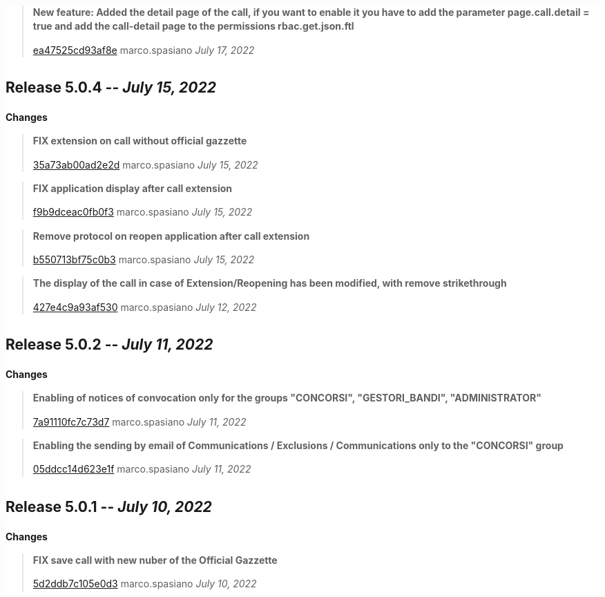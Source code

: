 >**New feature: Added the detail page of the call, if you want to enable it you have to add the parameter page.call.detail = true and add the call-detail page to the permissions rbac.get.json.ftl**
>
>[ea47525cd93af8e](https://github.com/consiglionazionaledellericerche/cool-jconon/commit/ea47525cd93af8e) marco.spasiano *July 17, 2022*


## Release 5.0.4  -- _July 15, 2022_ 
**Changes**

>**FIX extension on call without official gazzette**
>
>[35a73ab00ad2e2d](https://github.com/consiglionazionaledellericerche/cool-jconon/commit/35a73ab00ad2e2d) marco.spasiano *July 15, 2022*

>**FIX application display after call extension**
>
>[f9b9dceac0fb0f3](https://github.com/consiglionazionaledellericerche/cool-jconon/commit/f9b9dceac0fb0f3) marco.spasiano *July 15, 2022*

>**Remove protocol on reopen application after call extension**
>
>[b550713bf75c0b3](https://github.com/consiglionazionaledellericerche/cool-jconon/commit/b550713bf75c0b3) marco.spasiano *July 15, 2022*

>**The display of the call in case of Extension/Reopening has been modified, with remove strikethrough**
>
>[427e4c9a93af530](https://github.com/consiglionazionaledellericerche/cool-jconon/commit/427e4c9a93af530) marco.spasiano *July 12, 2022*


## Release 5.0.2  -- _July 11, 2022_ 
**Changes**

>**Enabling of notices of convocation only for the groups "CONCORSI", "GESTORI_BANDI", "ADMINISTRATOR"**
>
>[7a91110fc7c73d7](https://github.com/consiglionazionaledellericerche/cool-jconon/commit/7a91110fc7c73d7) marco.spasiano *July 11, 2022*

>**Enabling the sending by email of Communications / Exclusions / Communications only to the "CONCORSI" group**
>
>[05ddcc14d623e1f](https://github.com/consiglionazionaledellericerche/cool-jconon/commit/05ddcc14d623e1f) marco.spasiano *July 11, 2022*


## Release 5.0.1  -- _July 10, 2022_ 
**Changes**

>**FIX save call with new nuber of the Official Gazzette**
>
>[5d2ddb7c105e0d3](https://github.com/consiglionazionaledellericerche/cool-jconon/commit/5d2ddb7c105e0d3) marco.spasiano *July 10, 2022*
